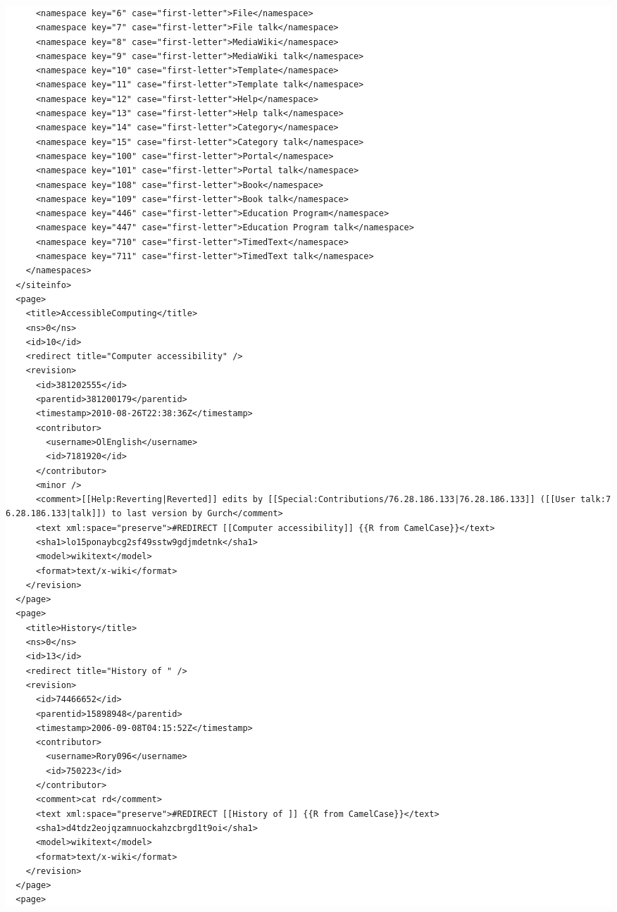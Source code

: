 ```
      <namespace key="6" case="first-letter">File</namespace>
      <namespace key="7" case="first-letter">File talk</namespace>
      <namespace key="8" case="first-letter">MediaWiki</namespace>
      <namespace key="9" case="first-letter">MediaWiki talk</namespace>
      <namespace key="10" case="first-letter">Template</namespace>
      <namespace key="11" case="first-letter">Template talk</namespace>
      <namespace key="12" case="first-letter">Help</namespace>
      <namespace key="13" case="first-letter">Help talk</namespace>
      <namespace key="14" case="first-letter">Category</namespace>
      <namespace key="15" case="first-letter">Category talk</namespace>
      <namespace key="100" case="first-letter">Portal</namespace>
      <namespace key="101" case="first-letter">Portal talk</namespace>
      <namespace key="108" case="first-letter">Book</namespace>
      <namespace key="109" case="first-letter">Book talk</namespace>
      <namespace key="446" case="first-letter">Education Program</namespace>
      <namespace key="447" case="first-letter">Education Program talk</namespace>
      <namespace key="710" case="first-letter">TimedText</namespace>
      <namespace key="711" case="first-letter">TimedText talk</namespace>
    </namespaces>
  </siteinfo>
  <page>
    <title>AccessibleComputing</title>
    <ns>0</ns>
    <id>10</id>
    <redirect title="Computer accessibility" />
    <revision>
      <id>381202555</id>
      <parentid>381200179</parentid>
      <timestamp>2010-08-26T22:38:36Z</timestamp>
      <contributor>
        <username>OlEnglish</username>
        <id>7181920</id>
      </contributor>
      <minor />
      <comment>[[Help:Reverting|Reverted]] edits by [[Special:Contributions/76.28.186.133|76.28.186.133]] ([[User talk:76.28.186.133|talk]]) to last version by Gurch</comment>
      <text xml:space="preserve">#REDIRECT [[Computer accessibility]] {{R from CamelCase}}</text>
      <sha1>lo15ponaybcg2sf49sstw9gdjmdetnk</sha1>
      <model>wikitext</model>
      <format>text/x-wiki</format>
    </revision>
  </page>
  <page>
    <title>History</title>
    <ns>0</ns>
    <id>13</id>
    <redirect title="History of " />
    <revision>
      <id>74466652</id>
      <parentid>15898948</parentid>
      <timestamp>2006-09-08T04:15:52Z</timestamp>
      <contributor>
        <username>Rory096</username>
        <id>750223</id>
      </contributor>
      <comment>cat rd</comment>
      <text xml:space="preserve">#REDIRECT [[History of ]] {{R from CamelCase}}</text>
      <sha1>d4tdz2eojqzamnuockahzcbrgd1t9oi</sha1>
      <model>wikitext</model>
      <format>text/x-wiki</format>
    </revision>
  </page>
  <page>
```
